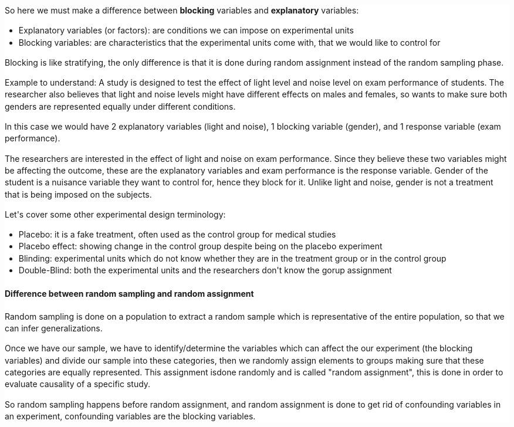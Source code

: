 So here we must make a difference between **blocking** variables and
**explanatory** variables:

* Explanatory variables (or factors): are conditions we can impose on
  experimental units
* Blocking variables: are characteristics that the experimental units come with,
  that we would like to control for

Blocking is like stratifying, the only difference is that it is done during
random assignment instead of the random sampling phase.


Example to understand: A study is designed to test the effect of light level and
noise level on exam performance of students. The researcher also believes that
light and noise levels might have different effects on males and females, so
wants to make sure both genders are represented equally under different
conditions. 

In this case we would have 2 explanatory variables (light and noise), 1 blocking
variable (gender), and 1 response variable (exam performance).

The researchers are interested in the effect of light and noise on exam
performance. Since they believe these two variables might be affecting the
outcome, these are the explanatory variables and exam performance is the
response variable. Gender of the student is a nuisance variable they want to
control for, hence they block for it. Unlike light and noise, gender is not a
treatment that is being imposed on the subjects.


Let's cover some other experimental design terminology:

* Placebo: it is a fake treatment, often used as the control group for medical
  studies
* Placebo effect: showing change in the control group despite being on 
  the placebo experiment
* Blinding: experimental units which do not know whether they are in the
  treatment group or in the control group
* Double-Blind: both the experimental units and the researchers don't know the
  gorup assignment

#### Difference between random sampling and random assignment

Random sampling is done on a population to extract a random sample which is
representative of the entire population, so that we can infer generalizations.

Once we have our sample, we have to identify/determine the variables which can
affect the our experiment (the blocking variables) and divide our sample into
these categories, then we randomly assign elements to groups making sure that 
these categories are equally represented.
This assignment isdone randomly and is called "random assignment", this is done 
in order to evaluate causality of a specific study.

So random sampling happens before random assignment, and random assignment is
done to get rid of confounding variables in an experiment, confounding variables
are the blocking variables.
